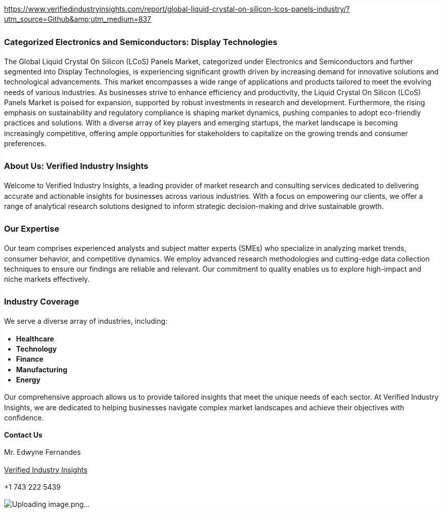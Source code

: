 </strong><a href="https://www.verifiedindustryinsights.com/report/global-liquid-crystal-on-silicon-lcos-panels-industry/?utm_source=Github&amp;utm_medium=837">https://www.verifiedindustryinsights.com/report/global-liquid-crystal-on-silicon-lcos-panels-industry/?utm_source=Github&amp;utm_medium=837</a>&nbsp;</p><h3>Categorized Electronics and Semiconductors: Display Technologies </h3><p>The Global Liquid Crystal On Silicon (LCoS) Panels Market, categorized under Electronics and Semiconductors and further segmented into Display Technologies, is experiencing significant growth driven by increasing demand for innovative solutions and technological advancements. This market encompasses a wide range of applications and products tailored to meet the evolving needs of various industries. As businesses strive to enhance efficiency and productivity, the Liquid Crystal On Silicon (LCoS) Panels Market is poised for expansion, supported by robust investments in research and development. Furthermore, the rising emphasis on sustainability and regulatory compliance is shaping market dynamics, pushing companies to adopt eco-friendly practices and solutions. With a diverse array of key players and emerging startups, the market landscape is becoming increasingly competitive, offering ample opportunities for stakeholders to capitalize on the growing trends and consumer preferences.</p><h3>About Us: Verified Industry Insights</h3><p>Welcome to Verified Industry Insights, a leading provider of market research and consulting services dedicated to delivering accurate and actionable insights for businesses across various industries. With a focus on empowering our clients, we offer a range of analytical research solutions designed to inform strategic decision-making and drive sustainable growth.</p><h3>Our Expertise</h3><p>Our team comprises experienced analysts and subject matter experts (SMEs) who specialize in analyzing market trends, consumer behavior, and competitive dynamics. We employ advanced research methodologies and cutting-edge data collection techniques to ensure our findings are reliable and relevant. Our commitment to quality enables us to explore high-impact and niche markets effectively.</p><h3>Industry Coverage</h3><p>We serve a diverse array of industries, including:</p><ul><li><strong>Healthcare</strong></li><li><strong>Technology</strong></li><li><strong>Finance</strong></li><li><strong>Manufacturing</strong></li><li><strong>Energy</strong></li></ul><p>Our comprehensive approach allows us to provide tailored insights that meet the unique needs of each sector. At Verified Industry Insights, we are dedicated to helping businesses navigate complex market landscapes and achieve their objectives with confidence.</p><p><strong>Contact Us</strong></p><p>Mr. Edwyne Fernandes</p><p><a href="https://www.verifiedindustryinsights.com/">Verified Industry Insights</a></p><p>+1 743 222 5439</p>
![Uploading image.png…]()
